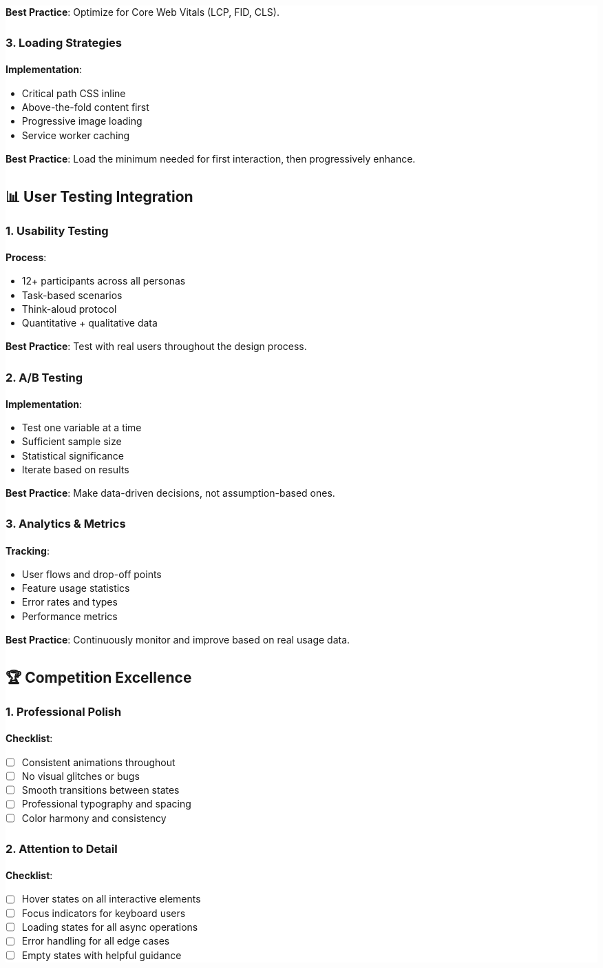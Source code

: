 **Best Practice**: Optimize for Core Web Vitals (LCP, FID, CLS).

### 3. Loading Strategies
**Implementation**:
- Critical path CSS inline
- Above-the-fold content first
- Progressive image loading
- Service worker caching

**Best Practice**: Load the minimum needed for first interaction, then progressively enhance.

## 📊 User Testing Integration

### 1. Usability Testing
**Process**:
- 12+ participants across all personas
- Task-based scenarios
- Think-aloud protocol
- Quantitative + qualitative data

**Best Practice**: Test with real users throughout the design process.

### 2. A/B Testing
**Implementation**:
- Test one variable at a time
- Sufficient sample size
- Statistical significance
- Iterate based on results

**Best Practice**: Make data-driven decisions, not assumption-based ones.

### 3. Analytics & Metrics
**Tracking**:
- User flows and drop-off points
- Feature usage statistics
- Error rates and types
- Performance metrics

**Best Practice**: Continuously monitor and improve based on real usage data.

## 🏆 Competition Excellence

### 1. Professional Polish
**Checklist**:
- [ ] Consistent animations throughout
- [ ] No visual glitches or bugs
- [ ] Smooth transitions between states
- [ ] Professional typography and spacing
- [ ] Color harmony and consistency

### 2. Attention to Detail
**Checklist**:
- [ ] Hover states on all interactive elements
- [ ] Focus indicators for keyboard users
- [ ] Loading states for all async operations
- [ ] Error handling for all edge cases
- [ ] Empty states with helpful guidance
